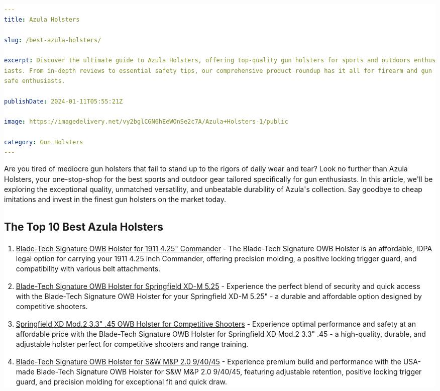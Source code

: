 ```yaml
---
title: Azula Holsters

slug: /best-azula-holsters/

excerpt: Discover the ultimate guide to Azula Holsters, offering top-quality gun holsters for sports and outdoors enthusiasts. From in-depth reviews to essential safety tips, our comprehensive product roundup has it all for firearm and gun safe enthusiasts.

publishDate: 2024-01-11T05:55:21Z

image: https://imagedelivery.net/vy2bglCGN6hEeWOnSe2c7A/Azula+Holsters-1/public

category: Gun Holsters
---
```


Are you tired of mediocre gun holsters that fail to stand up to the rigors of daily wear and tear? Look no further than Azula Holsters, your one-stop-shop for the best sports and outdoor gear tailored specifically for gun enthusiasts. In this article, we'll be exploring the exceptional quality, unmatched versatility, and unbeatable durability of Azula's collection. Say goodbye to cheap imitations and invest in the finest gun holsters on the market today.

## The Top 10 Best Azula Holsters

1. [Blade-Tech Signature OWB Holster for 1911 4.25" Commander](https://serp.ly/@universityofguns/amazon/azula-holsters?utm_source=universityofguns&utm_medium=website&utm_campaign=universityofguns.com&utm_content=azula-holsters&utm_term=blade-tech-signature-owb-holster-for-1911-425-commander) - The Blade-Tech Signature OWB Holster is an affordable, IDPA legal option for carrying your 1911 4.25 inch Commander, offering precision molding, a positive locking trigger guard, and compatibility with various belt attachments.

2. [Blade-Tech Signature OWB Holster for Springfield XD-M 5.25](https://serp.ly/@universityofguns/amazon/azula-holsters?utm_source=universityofguns&utm_medium=website&utm_campaign=universityofguns.com&utm_content=azula-holsters&utm_term=blade-tech-signature-owb-holster-for-springfield-xd-m-525) - Experience the perfect blend of security and quick access with the Blade-Tech Signature OWB Holster for your Springfield XD-M 5.25" - a durable and affordable option designed by competitive shooters.

3. [Springfield XD Mod.2 3.3" .45 OWB Holster for Competitive Shooters](https://serp.ly/@universityofguns/amazon/azula-holsters?utm_source=universityofguns&utm_medium=website&utm_campaign=universityofguns.com&utm_content=azula-holsters&utm_term=springfield-xd-mod2-33-45-owb-holster-for-competitive-shooters) - Experience optimal performance and safety at an affordable price with the Blade-Tech Signature OWB Holster for Springfield XD Mod.2 3.3" .45 - a high-quality, durable, and adjustable holster perfect for competitive shooters and range training.

4. [Blade-Tech Signature OWB Holster for S&W M&P 2.0 9/40/45](https://serp.ly/@universityofguns/amazon/azula-holsters?utm_source=universityofguns&utm_medium=website&utm_campaign=universityofguns.com&utm_content=azula-holsters&utm_term=blade-tech-signature-owb-holster-for-sw-mp-20-94045) - Experience premium build and performance with the USA-made Blade-Tech Signature OWB Holster for S&W M&P 2.0 9/40/45, featuring adjustable retention, positive locking trigger guard, and precision molding for exceptional fit and quick draw.
